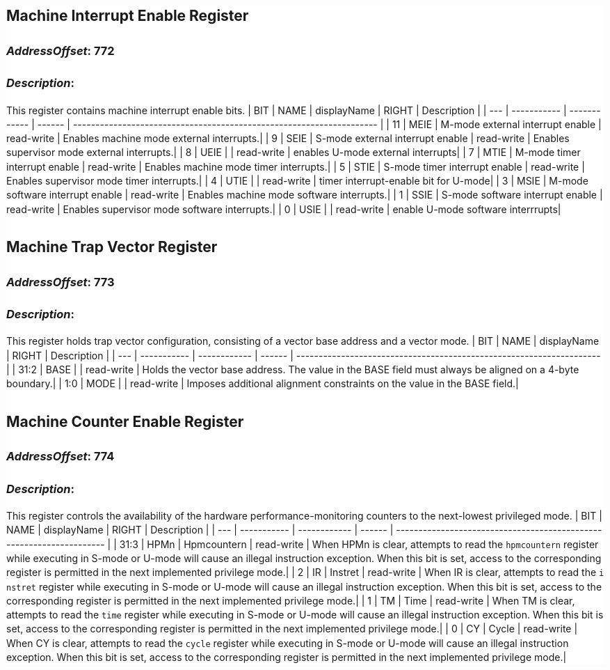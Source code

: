 ## Machine Interrupt Enable Register 
### *AddressOffset*: 772 
### *Description*:
This register contains machine interrupt enable bits.
| BIT |  NAME       | displayName        | RIGHT  | Description                                                          |
| --- | ----------- | ------------       | ------ | -------------------------------------------------------------------- |
| 11 | MEIE | M-mode external interrupt enable | read-write  | Enables machine mode external interrupts\.|
| 9 | SEIE | S-mode external interrupt enable | read-write  | Enables supervisor mode external interrupts\.|
| 8 | UEIE |  | read-write  | enables U\-mode external interrupts|
| 7 | MTIE | M-mode timer interrupt enable | read-write  | Enables machine mode timer interrupts\.|
| 5 | STIE | S-mode timer interrupt enable | read-write  | Enables supervisor mode timer interrupts\.|
| 4 | UTIE |  | read-write  | timer interrupt\-enable bit for U\-mode|
| 3 | MSIE | M-mode software interrupt enable | read-write  | Enables machine mode software interrupts\.|
| 1 | SSIE | S-mode software interrupt enable | read-write  | Enables supervisor mode software interrupts\.|
| 0 | USIE |  | read-write  | enable U\-mode software interrrupts|

## Machine Trap Vector Register 
### *AddressOffset*: 773 
### *Description*:
This register holds trap vector configuration, consisting of a vector base address and a vector mode.
| BIT |  NAME       | displayName        | RIGHT  | Description                                                          |
| --- | ----------- | ------------       | ------ | -------------------------------------------------------------------- |
| 31:2 | BASE |  | read-write  | Holds the vector base address\. The value in the BASE field must always be aligned on a 4\-byte boundary\.|
| 1:0 | MODE |  | read-write  | Imposes additional alignment constraints on the value in the BASE field\.|

## Machine Counter Enable Register 
### *AddressOffset*: 774 
### *Description*:
This register controls the availability of the hardware performance-monitoring counters to the next-lowest privileged mode.
| BIT |  NAME       | displayName        | RIGHT  | Description                                                          |
| --- | ----------- | ------------       | ------ | -------------------------------------------------------------------- |
| 31:3 | HPMn | Hpmcountern | read-write  | When HPMn is clear, attempts to read the ``hpmcountern`` register while executing in S\-mode or U\-mode will cause an illegal instruction exception\. When this bit is set, access to the corresponding register is permitted in the next implemented privilege mode\.|
| 2 | IR | Instret | read-write  | When IR is clear, attempts to read the ``instret`` register while executing in S\-mode or U\-mode will cause an illegal instruction exception\. When this bit is set, access to the corresponding register is permitted in the next implemented privilege mode\.|
| 1 | TM | Time | read-write  | When TM is clear, attempts to read the ``time`` register while executing in S\-mode or U\-mode will cause an illegal instruction exception\. When this bit is set, access to the corresponding register is permitted in the next implemented privilege mode\.|
| 0 | CY | Cycle | read-write  | When CY is clear, attempts to read the ``cycle`` register while executing in S\-mode or U\-mode will cause an illegal instruction exception\. When this bit is set, access to the corresponding register is permitted in the next implemented privilege mode\.|
